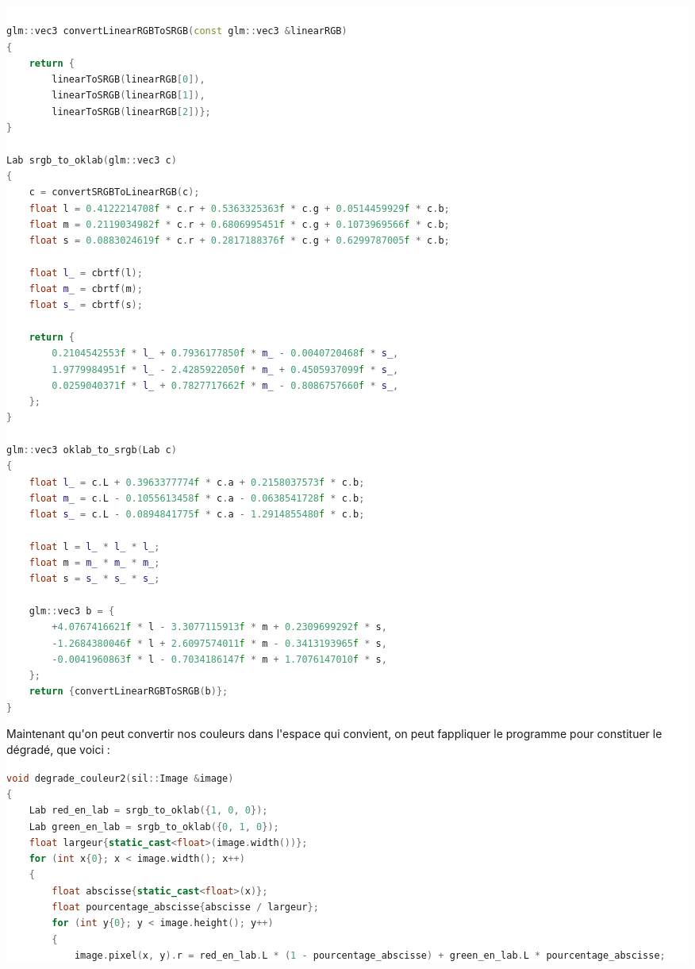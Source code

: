 ```cpp

glm::vec3 convertLinearRGBToSRGB(const glm::vec3 &linearRGB)
{
    return {
        linearToSRGB(linearRGB[0]),
        linearToSRGB(linearRGB[1]),
        linearToSRGB(linearRGB[2])};
}

Lab srgb_to_oklab(glm::vec3 c)
{
    c = convertSRGBToLinearRGB(c);
    float l = 0.4122214708f * c.r + 0.5363325363f * c.g + 0.0514459929f * c.b;
    float m = 0.2119034982f * c.r + 0.6806995451f * c.g + 0.1073969566f * c.b;
    float s = 0.0883024619f * c.r + 0.2817188376f * c.g + 0.6299787005f * c.b;

    float l_ = cbrtf(l);
    float m_ = cbrtf(m);
    float s_ = cbrtf(s);

    return {
        0.2104542553f * l_ + 0.7936177850f * m_ - 0.0040720468f * s_,
        1.9779984951f * l_ - 2.4285922050f * m_ + 0.4505937099f * s_,
        0.0259040371f * l_ + 0.7827717662f * m_ - 0.8086757660f * s_,
    };
}

glm::vec3 oklab_to_srgb(Lab c)
{
    float l_ = c.L + 0.3963377774f * c.a + 0.2158037573f * c.b;
    float m_ = c.L - 0.1055613458f * c.a - 0.0638541728f * c.b;
    float s_ = c.L - 0.0894841775f * c.a - 1.2914855480f * c.b;

    float l = l_ * l_ * l_;
    float m = m_ * m_ * m_;
    float s = s_ * s_ * s_;

    glm::vec3 b = {
        +4.0767416621f * l - 3.3077115913f * m + 0.2309699292f * s,
        -1.2684380046f * l + 2.6097574011f * m - 0.3413193965f * s,
        -0.0041960863f * l - 0.7034186147f * m + 1.7076147010f * s,
    };
    return {convertLinearRGBToSRGB(b)};
}
```

Maintenant qu'on peut convertir nos couleurs dans l'espace qui convient, on peut fappliquer le programme pour constituer le dégradé, que voici : 

```cpp
void degrade_couleur2(sil::Image &image)
{
    Lab red_en_lab = srgb_to_oklab({1, 0, 0});
    Lab green_en_lab = srgb_to_oklab({0, 1, 0});
    float largeur{static_cast<float>(image.width())};
    for (int x{0}; x < image.width(); x++)
    {
        float abscisse{static_cast<float>(x)};
        float pourcentage_abscisse{abscisse / largeur};
        for (int y{0}; y < image.height(); y++)
        {
            image.pixel(x, y).r = red_en_lab.L * (1 - pourcentage_abscisse) + green_en_lab.L * pourcentage_abscisse;
```